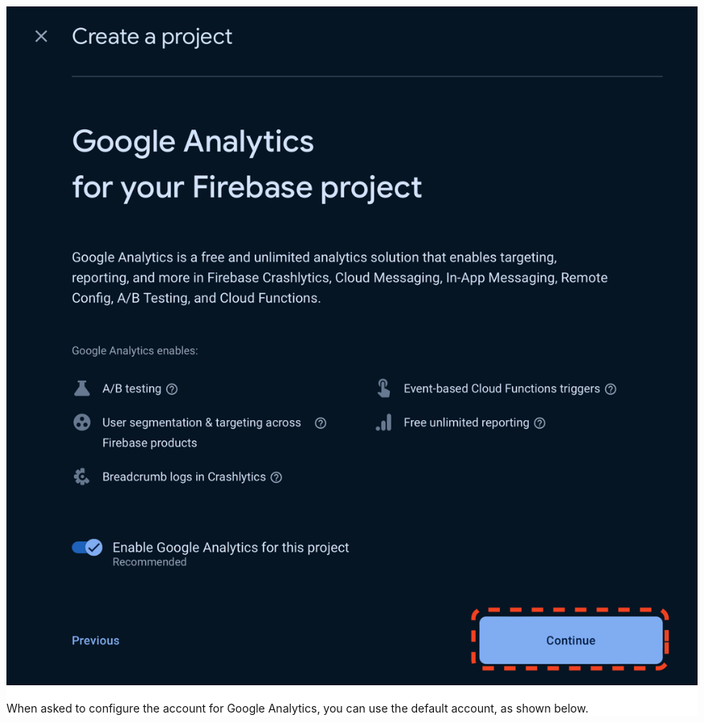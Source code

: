 ![Firebase Create Project Page](./images/firebase-analytics.png)

When asked to configure the account for Google Analytics, you can use the default account, as shown below.
